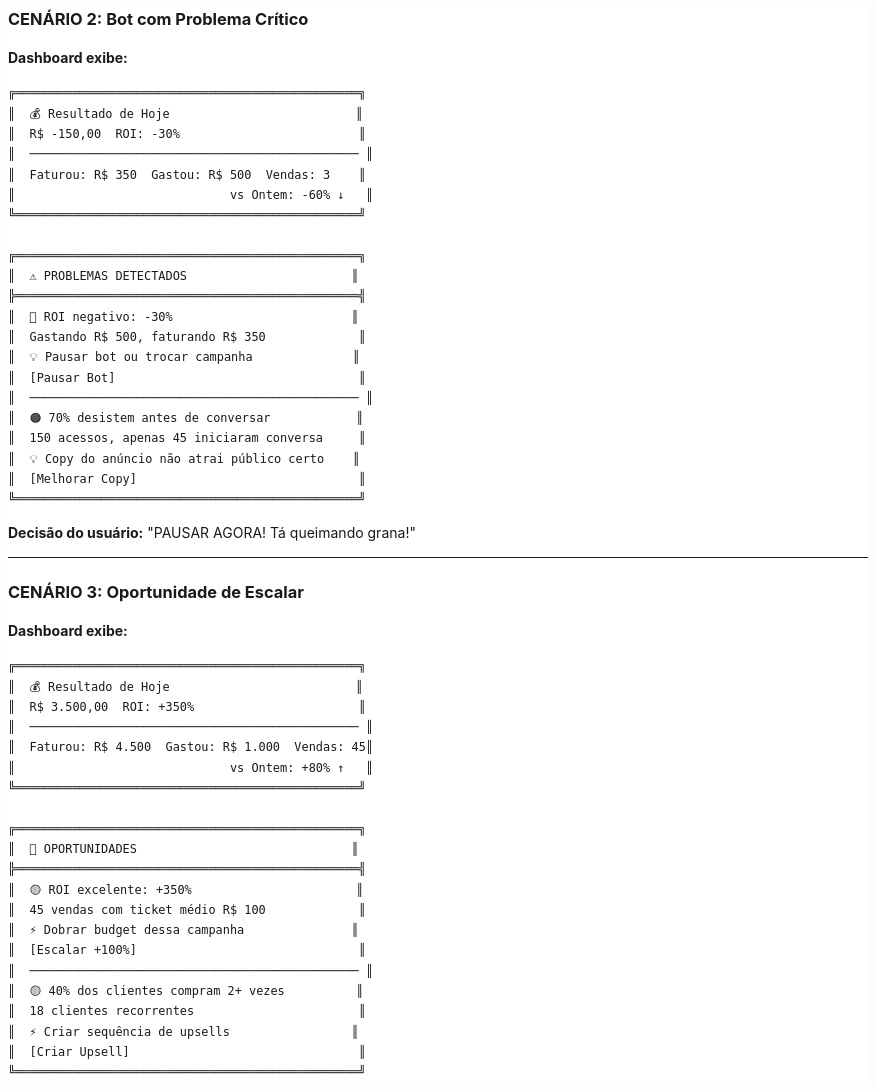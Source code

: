 
### **CENÁRIO 2: Bot com Problema Crítico**

**Dashboard exibe:**
```
╔════════════════════════════════════════════════╗
║  💰 Resultado de Hoje                          ║
║  R$ -150,00  ROI: -30%                         ║
║  ────────────────────────────────────────────── ║
║  Faturou: R$ 350  Gastou: R$ 500  Vendas: 3    ║
║                              vs Ontem: -60% ↓   ║
╚════════════════════════════════════════════════╝

╔════════════════════════════════════════════════╗
║  ⚠️ PROBLEMAS DETECTADOS                       ║
╠════════════════════════════════════════════════╣
║  🔴 ROI negativo: -30%                         ║
║  Gastando R$ 500, faturando R$ 350             ║
║  💡 Pausar bot ou trocar campanha              ║
║  [Pausar Bot]                                  ║
║  ────────────────────────────────────────────── ║
║  🟠 70% desistem antes de conversar            ║
║  150 acessos, apenas 45 iniciaram conversa     ║
║  💡 Copy do anúncio não atrai público certo    ║
║  [Melhorar Copy]                               ║
╚════════════════════════════════════════════════╝
```

**Decisão do usuário:** "PAUSAR AGORA! Tá queimando grana!"

---

### **CENÁRIO 3: Oportunidade de Escalar**

**Dashboard exibe:**
```
╔════════════════════════════════════════════════╗
║  💰 Resultado de Hoje                          ║
║  R$ 3.500,00  ROI: +350%                       ║
║  ────────────────────────────────────────────── ║
║  Faturou: R$ 4.500  Gastou: R$ 1.000  Vendas: 45║
║                              vs Ontem: +80% ↑   ║
╚════════════════════════════════════════════════╝

╔════════════════════════════════════════════════╗
║  🚀 OPORTUNIDADES                              ║
╠════════════════════════════════════════════════╣
║  🟡 ROI excelente: +350%                       ║
║  45 vendas com ticket médio R$ 100             ║
║  ⚡ Dobrar budget dessa campanha               ║
║  [Escalar +100%]                               ║
║  ────────────────────────────────────────────── ║
║  🟡 40% dos clientes compram 2+ vezes          ║
║  18 clientes recorrentes                       ║
║  ⚡ Criar sequência de upsells                 ║
║  [Criar Upsell]                                ║
╚════════════════════════════════════════════════╝
```
